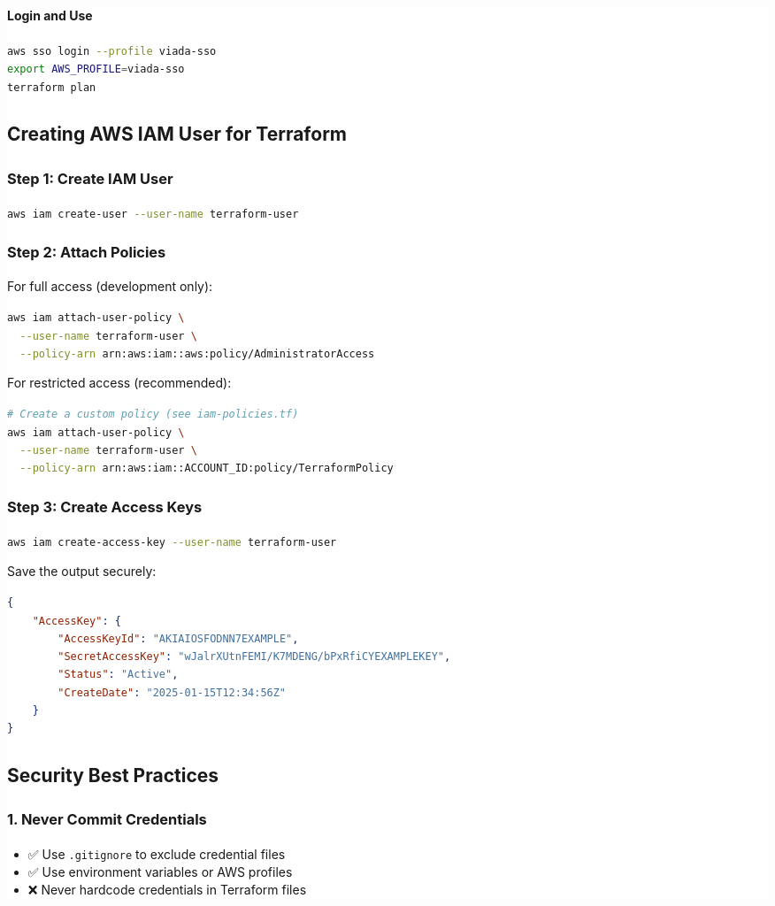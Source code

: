 #### Login and Use

```bash
aws sso login --profile viada-sso
export AWS_PROFILE=viada-sso
terraform plan
```

## Creating AWS IAM User for Terraform

### Step 1: Create IAM User

```bash
aws iam create-user --user-name terraform-user
```

### Step 2: Attach Policies

For full access (development only):
```bash
aws iam attach-user-policy \
  --user-name terraform-user \
  --policy-arn arn:aws:iam::aws:policy/AdministratorAccess
```

For restricted access (recommended):
```bash
# Create a custom policy (see iam-policies.tf)
aws iam attach-user-policy \
  --user-name terraform-user \
  --policy-arn arn:aws:iam::ACCOUNT_ID:policy/TerraformPolicy
```

### Step 3: Create Access Keys

```bash
aws iam create-access-key --user-name terraform-user
```

Save the output securely:
```json
{
    "AccessKey": {
        "AccessKeyId": "AKIAIOSFODNN7EXAMPLE",
        "SecretAccessKey": "wJalrXUtnFEMI/K7MDENG/bPxRfiCYEXAMPLEKEY",
        "Status": "Active",
        "CreateDate": "2025-01-15T12:34:56Z"
    }
}
```

## Security Best Practices

### 1. Never Commit Credentials
- ✅ Use `.gitignore` to exclude credential files
- ✅ Use environment variables or AWS profiles
- ❌ Never hardcode credentials in Terraform files
